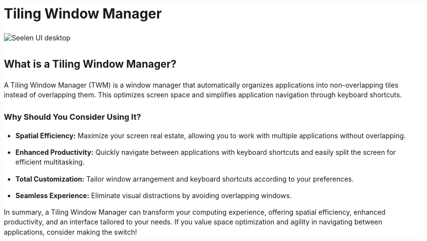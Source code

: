 # Tiling Window Manager

<img src="./images/preview3.png" width="100%" alt="Seelen UI desktop">

## What is a Tiling Window Manager?

A Tiling Window Manager (TWM) is a window manager that automatically organizes applications into non-overlapping tiles
instead of overlapping them. This optimizes screen space and simplifies application navigation through keyboard
shortcuts.

### Why Should You Consider Using It?

- **Spatial Efficiency:** Maximize your screen real estate, allowing you to work with multiple applications without
  overlapping.

- **Enhanced Productivity:** Quickly navigate between applications with keyboard shortcuts and easily split the screen
  for efficient multitasking.

- **Total Customization:** Tailor window arrangement and keyboard shortcuts according to your preferences.

- **Seamless Experience:** Eliminate visual distractions by avoiding overlapping windows.

In summary, a Tiling Window Manager can transform your computing experience, offering spatial efficiency, enhanced
productivity, and an interface tailored to your needs. If you value space optimization and agility in navigating between
applications, consider making the switch!
